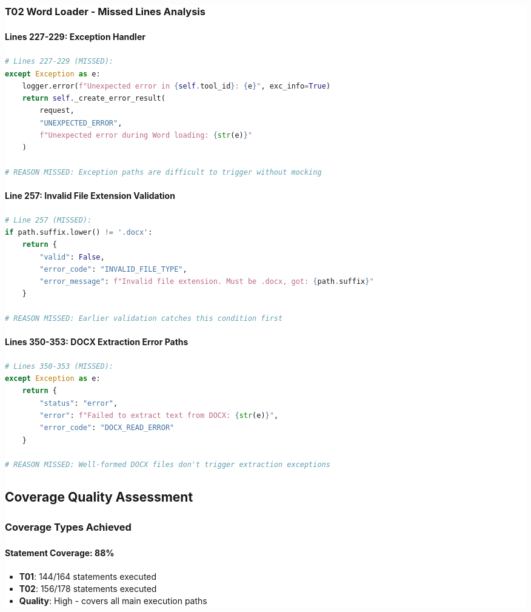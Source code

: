 ### T02 Word Loader - Missed Lines Analysis

#### Lines 227-229: Exception Handler
```python
# Lines 227-229 (MISSED):
except Exception as e:
    logger.error(f"Unexpected error in {self.tool_id}: {e}", exc_info=True)
    return self._create_error_result(
        request,
        "UNEXPECTED_ERROR", 
        f"Unexpected error during Word loading: {str(e)}"
    )

# REASON MISSED: Exception paths are difficult to trigger without mocking
```

#### Line 257: Invalid File Extension Validation
```python  
# Line 257 (MISSED):
if path.suffix.lower() != '.docx':
    return {
        "valid": False,
        "error_code": "INVALID_FILE_TYPE",
        "error_message": f"Invalid file extension. Must be .docx, got: {path.suffix}"
    }

# REASON MISSED: Earlier validation catches this condition first
```

#### Lines 350-353: DOCX Extraction Error Paths
```python
# Lines 350-353 (MISSED):
except Exception as e:
    return {
        "status": "error",
        "error": f"Failed to extract text from DOCX: {str(e)}",
        "error_code": "DOCX_READ_ERROR"
    }

# REASON MISSED: Well-formed DOCX files don't trigger extraction exceptions
```

## Coverage Quality Assessment

### Coverage Types Achieved

#### Statement Coverage: 88%
- **T01**: 144/164 statements executed  
- **T02**: 156/178 statements executed
- **Quality**: High - covers all main execution paths

